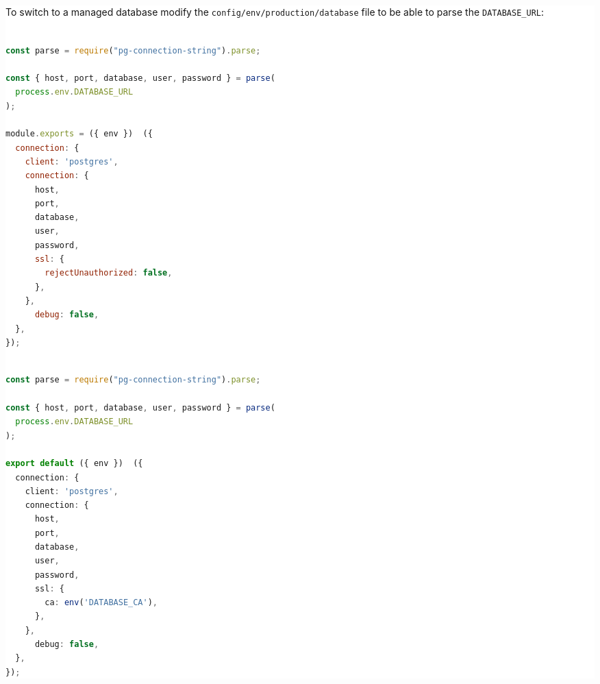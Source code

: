 



To switch to a managed database modify the `config/env/production/database` file to be able to parse the `DATABASE_URL`:





```js title="./config/env/production/database.js"

const parse = require("pg-connection-string").parse;

const { host, port, database, user, password } = parse(
  process.env.DATABASE_URL
);

module.exports = ({ env })  ({
  connection: {  
    client: 'postgres',
    connection: {
      host,
      port,
      database,
      user,
      password,
      ssl: {
        rejectUnauthorized: false,
      },
    },
      debug: false,
  },
});

```





```ts title="./config/env/production/database.ts"

const parse = require("pg-connection-string").parse;

const { host, port, database, user, password } = parse(
  process.env.DATABASE_URL
);

export default ({ env })  ({
  connection: {  
    client: 'postgres',
    connection: {
      host,
      port,
      database,
      user,
      password,
      ssl: {
        ca: env('DATABASE_CA'),
      },
    },
      debug: false,
  },
});

```
